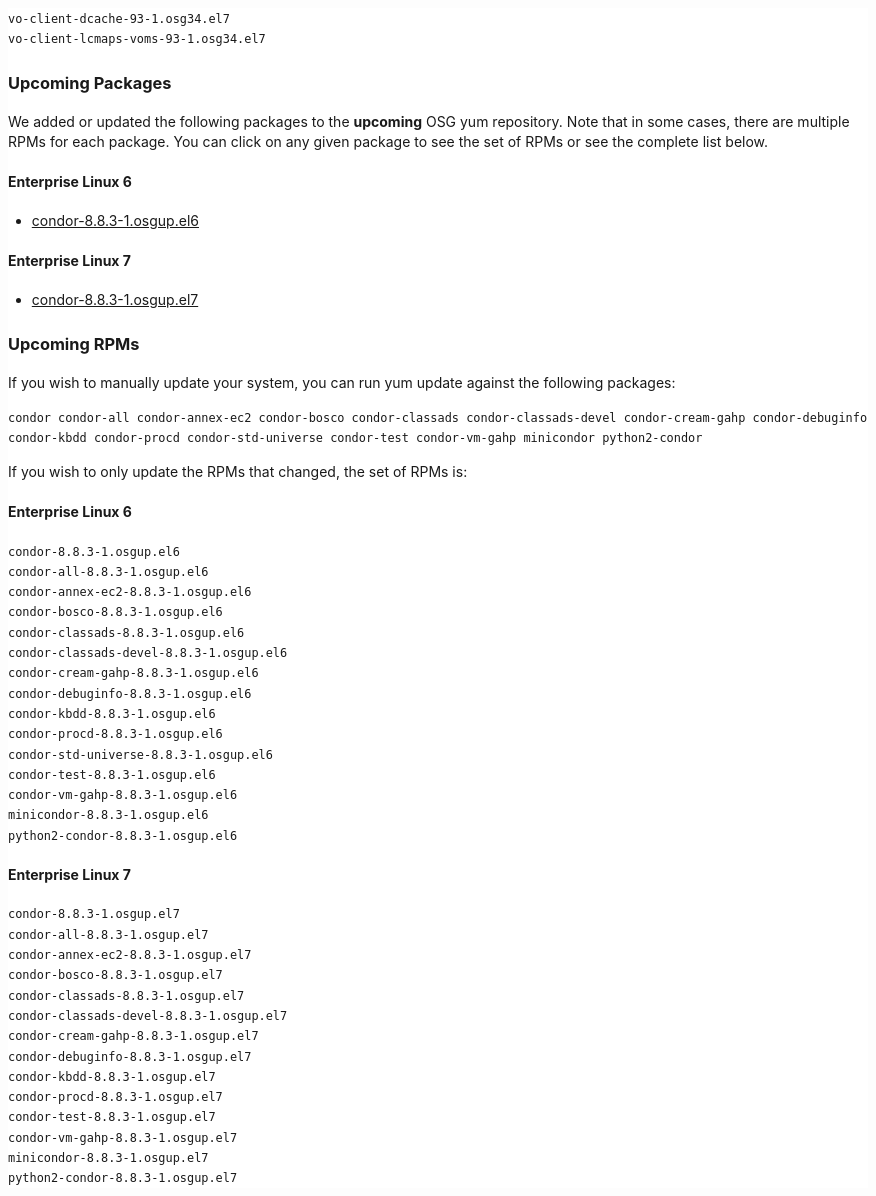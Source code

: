 ``` file
vo-client-dcache-93-1.osg34.el7
vo-client-lcmaps-voms-93-1.osg34.el7
```

### Upcoming Packages

We added or updated the following packages to the **upcoming** OSG yum repository. Note that in some cases, there are multiple RPMs for each package. You can click on any given package to see the set of RPMs or see the complete list below.

#### Enterprise Linux 6

-   [condor-8.8.3-1.osgup.el6](https://koji.chtc.wisc.edu/koji/search?match=glob&type=build&terms=condor-8.8.3-1.osgup.el6)

#### Enterprise Linux 7

-   [condor-8.8.3-1.osgup.el7](https://koji.chtc.wisc.edu/koji/search?match=glob&type=build&terms=condor-8.8.3-1.osgup.el7)

### Upcoming RPMs

If you wish to manually update your system, you can run yum update against the following packages:

    condor condor-all condor-annex-ec2 condor-bosco condor-classads condor-classads-devel condor-cream-gahp condor-debuginfo condor-kbdd condor-procd condor-std-universe condor-test condor-vm-gahp minicondor python2-condor

If you wish to only update the RPMs that changed, the set of RPMs is:

#### Enterprise Linux 6

``` file
condor-8.8.3-1.osgup.el6
condor-all-8.8.3-1.osgup.el6
condor-annex-ec2-8.8.3-1.osgup.el6
condor-bosco-8.8.3-1.osgup.el6
condor-classads-8.8.3-1.osgup.el6
condor-classads-devel-8.8.3-1.osgup.el6
condor-cream-gahp-8.8.3-1.osgup.el6
condor-debuginfo-8.8.3-1.osgup.el6
condor-kbdd-8.8.3-1.osgup.el6
condor-procd-8.8.3-1.osgup.el6
condor-std-universe-8.8.3-1.osgup.el6
condor-test-8.8.3-1.osgup.el6
condor-vm-gahp-8.8.3-1.osgup.el6
minicondor-8.8.3-1.osgup.el6
python2-condor-8.8.3-1.osgup.el6
```

#### Enterprise Linux 7

``` file
condor-8.8.3-1.osgup.el7
condor-all-8.8.3-1.osgup.el7
condor-annex-ec2-8.8.3-1.osgup.el7
condor-bosco-8.8.3-1.osgup.el7
condor-classads-8.8.3-1.osgup.el7
condor-classads-devel-8.8.3-1.osgup.el7
condor-cream-gahp-8.8.3-1.osgup.el7
condor-debuginfo-8.8.3-1.osgup.el7
condor-kbdd-8.8.3-1.osgup.el7
condor-procd-8.8.3-1.osgup.el7
condor-test-8.8.3-1.osgup.el7
condor-vm-gahp-8.8.3-1.osgup.el7
minicondor-8.8.3-1.osgup.el7
python2-condor-8.8.3-1.osgup.el7
```